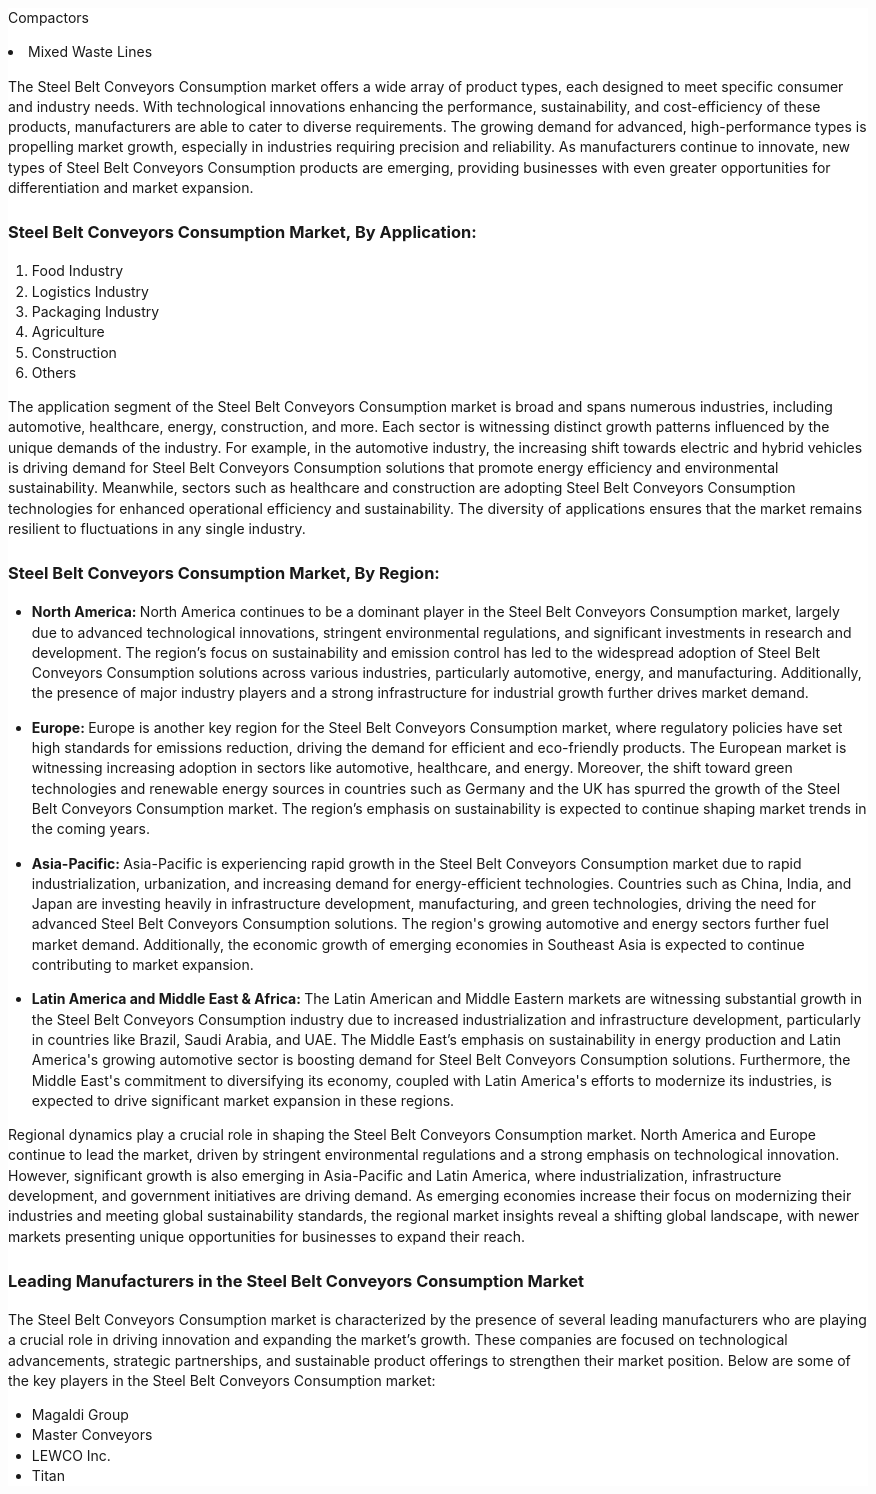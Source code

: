 Compactors<li> Mixed Waste Lines</li></ol><p>The Steel Belt Conveyors Consumption market offers a wide array of product types, each designed to meet specific consumer and industry needs. With technological innovations enhancing the performance, sustainability, and cost-efficiency of these products, manufacturers are able to cater to diverse requirements. The growing demand for advanced, high-performance types is propelling market growth, especially in industries requiring precision and reliability. As manufacturers continue to innovate, new types of Steel Belt Conveyors Consumption products are emerging, providing businesses with even greater opportunities for differentiation and market expansion.</p><h3>Steel Belt Conveyors Consumption Market,&nbsp;By Application:</h3><ol><li>Food Industry<li> Logistics Industry<li> Packaging Industry<li> Agriculture<li> Construction<li> Others</li></ol><p>The application segment of the Steel Belt Conveyors Consumption market is broad and spans numerous industries, including automotive, healthcare, energy, construction, and more. Each sector is witnessing distinct growth patterns influenced by the unique demands of the industry. For example, in the automotive industry, the increasing shift towards electric and hybrid vehicles is driving demand for Steel Belt Conveyors Consumption solutions that promote energy efficiency and environmental sustainability. Meanwhile, sectors such as healthcare and construction are adopting Steel Belt Conveyors Consumption technologies for enhanced operational efficiency and sustainability. The diversity of applications ensures that the market remains resilient to fluctuations in any single industry.</p><h3>Steel Belt Conveyors Consumption Market, By Region:</h3><ul><li><p><strong>North America:&nbsp;</strong>North America continues to be a dominant player in the Steel Belt Conveyors Consumption market, largely due to advanced technological innovations, stringent environmental regulations, and significant investments in research and development. The region&rsquo;s focus on sustainability and emission control has led to the widespread adoption of Steel Belt Conveyors Consumption solutions across various industries, particularly automotive, energy, and manufacturing. Additionally, the presence of major industry players and a strong infrastructure for industrial growth further drives market demand.</p></li><li><p><strong><strong>Europe:&nbsp;</strong></strong>Europe is another key region for the Steel Belt Conveyors Consumption market, where regulatory policies have set high standards for emissions reduction, driving the demand for efficient and eco-friendly products. The European market is witnessing increasing adoption in sectors like automotive, healthcare, and energy. Moreover, the shift toward green technologies and renewable energy sources in countries such as Germany and the UK has spurred the growth of the Steel Belt Conveyors Consumption market. The region&rsquo;s emphasis on sustainability is expected to continue shaping market trends in the coming years.</p></li><li><p><strong><strong>Asia-Pacific:&nbsp;</strong></strong>Asia-Pacific is experiencing rapid growth in the Steel Belt Conveyors Consumption market due to rapid industrialization, urbanization, and increasing demand for energy-efficient technologies. Countries such as China, India, and Japan are investing heavily in infrastructure development, manufacturing, and green technologies, driving the need for advanced Steel Belt Conveyors Consumption solutions. The region's growing automotive and energy sectors further fuel market demand. Additionally, the economic growth of emerging economies in Southeast Asia is expected to continue contributing to market expansion.</p></li><li><p><strong><strong>Latin America and Middle East &amp; Africa:&nbsp;</strong></strong>The Latin American and Middle Eastern markets are witnessing substantial growth in the Steel Belt Conveyors Consumption industry due to increased industrialization and infrastructure development, particularly in countries like Brazil, Saudi Arabia, and UAE. The Middle East&rsquo;s emphasis on sustainability in energy production and Latin America's growing automotive sector is boosting demand for Steel Belt Conveyors Consumption solutions. Furthermore, the Middle East's commitment to diversifying its economy, coupled with Latin America's efforts to modernize its industries, is expected to drive significant market expansion in these regions.</p></li></ul><p>Regional dynamics play a crucial role in shaping the Steel Belt Conveyors Consumption market. North America and Europe continue to lead the market, driven by stringent environmental regulations and a strong emphasis on technological innovation. However, significant growth is also emerging in Asia-Pacific and Latin America, where industrialization, infrastructure development, and government initiatives are driving demand. As emerging economies increase their focus on modernizing their industries and meeting global sustainability standards, the regional market insights reveal a shifting global landscape, with newer markets presenting unique opportunities for businesses to expand their reach.</p><h3><strong>Leading Manufacturers in the Steel Belt Conveyors Consumption Market</strong></h3><p>The Steel Belt Conveyors Consumption market is characterized by the presence of several leading manufacturers who are playing a crucial role in driving innovation and expanding the market&rsquo;s growth. These companies are focused on technological advancements, strategic partnerships, and sustainable product offerings to strengthen their market position. Below are some of the key players in the Steel Belt Conveyors Consumption market:</p></div><div class="article-main__content" data-test-id="publishing-text-block"><ul><li><span class="">Magaldi Group<li> Master Conveyors<li> LEWCO Inc.<li> Titan